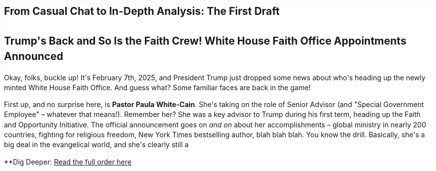 



##  From Casual Chat to In-Depth Analysis: The First Draft

## Trump's Back and So Is the Faith Crew! White House Faith Office Appointments Announced

Okay, folks, buckle up! It's February 7th, 2025, and President Trump just dropped some news about who's heading up the newly minted White House Faith Office. And guess what? Some familiar faces are back in the game!

First up, and no surprise here, is **Pastor Paula White-Cain**. She's taking on the role of Senior Advisor (and "Special Government Employee" – whatever that means!). Remember her? She was a key advisor to Trump during his first term, heading up the Faith and Opportunity Initiative. The official announcement goes on *and on* about her accomplishments – global ministry in nearly 200 countries, fighting for religious freedom, New York Times bestselling author, blah blah blah. You know the drill. Basically, she's a big deal in the evangelical world, and she's clearly still a

**Dig Deeper: [Read the full order here](https://www.whitehouse.gov/presidential-actions/2025/02/president-trump-announces-appointments-to-the-white-house-faith-office/)

